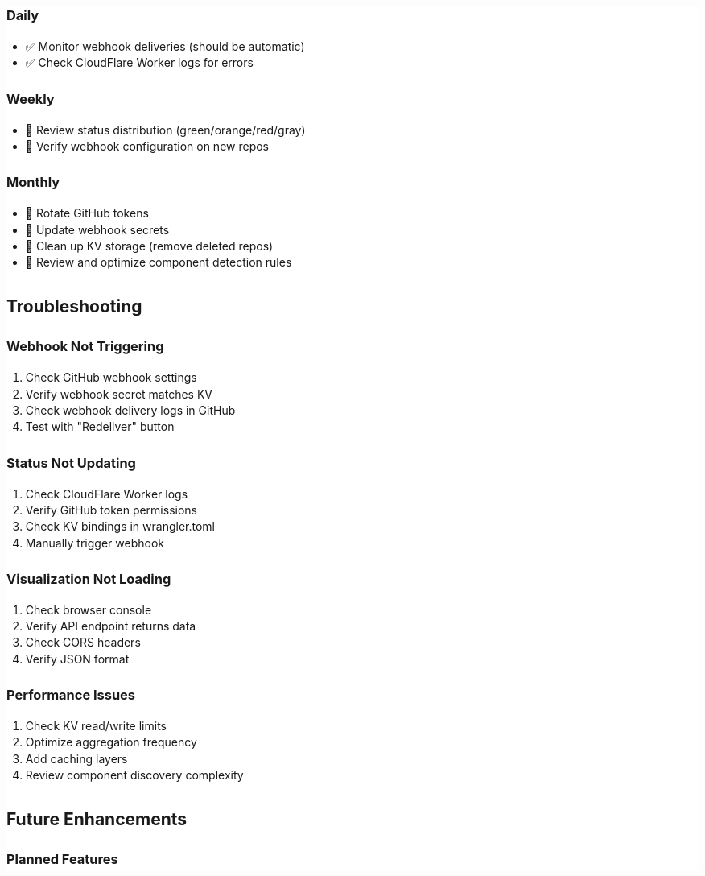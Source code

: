 ### Daily

- ✅ Monitor webhook deliveries (should be automatic)
- ✅ Check CloudFlare Worker logs for errors

### Weekly

- 🔄 Review status distribution (green/orange/red/gray)
- 🔄 Verify webhook configuration on new repos

### Monthly

- 🔄 Rotate GitHub tokens
- 🔄 Update webhook secrets
- 🔄 Clean up KV storage (remove deleted repos)
- 🔄 Review and optimize component detection rules

## Troubleshooting

### Webhook Not Triggering

1. Check GitHub webhook settings
2. Verify webhook secret matches KV
3. Check webhook delivery logs in GitHub
4. Test with "Redeliver" button

### Status Not Updating

1. Check CloudFlare Worker logs
2. Verify GitHub token permissions
3. Check KV bindings in wrangler.toml
4. Manually trigger webhook

### Visualization Not Loading

1. Check browser console
2. Verify API endpoint returns data
3. Check CORS headers
4. Verify JSON format

### Performance Issues

1. Check KV read/write limits
2. Optimize aggregation frequency
3. Add caching layers
4. Review component discovery complexity

## Future Enhancements

### Planned Features

